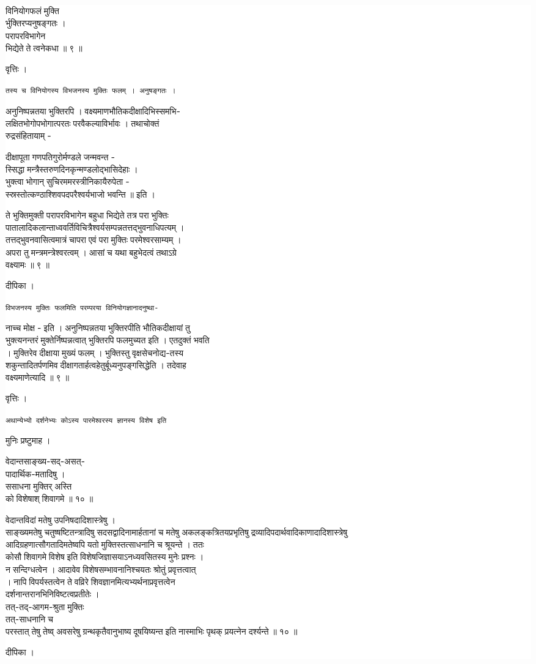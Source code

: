 विनियोगफलं मुक्ति  
र्भुक्तिरप्यनुषङ्गतः ।  
परापरविभागेन  
भिद्येते ते त्वनेकधा ॥ ९ ॥  
    
वृत्तिः ।  
    
	तस्य च विनियोगस्य विभजनस्य मुक्तिः फलम् । अनुषङ्गतः ।   
अनुनिष्पन्नतया भुक्तिरपि । वक्ष्यमाणभौतिकदीक्षादिभिस्समभि-  
लक्षितभोगोपभोगात्परतः परवैकल्याविर्भावः । तथाचोक्तं   
रुद्रसंहितायाम् -  
    
दीक्षापूता गणपतिगुरोर्मण्डले जन्मवन्त -  
स्सिद्धा मन्त्रैस्तरुणदिनकृन्मण्डलोद्भासिदेहाः ।  
भुक्त्वा भोगान् सुचिरममरस्त्रीनिकायैरुपेता -  
स्स्रस्तोत्कण्ठाश्शिवपदपरैश्वर्यभाजो भवन्ति ॥ इति ।  
    
ते भुक्तिमुक्ती परापरविभागेन बहुधा भिद्येते तत्र परा भुक्तिः   
पातालादिकलान्ताध्ववर्तिविचित्रैश्वर्यसम्पन्नतत्तद्भुवनाधिपत्यम् ।   
तत्तद्भुवनवासित्वमात्रं चापरा एवं परा मुक्तिः परमेश्वरसाम्यम् ।   
अपरा तु मन्त्रमन्त्रेश्वरत्वम् । आसां च यथा बहुभेदत्वं तथाऽग्रे   
वक्ष्यामः ॥ ९ ॥  
    
दीपिका ।  
    
	विभजनस्य मुक्तिः फलमिति परम्परया विनियोगज्ञानादनुष्था-  
नाच्च मोक्ष - इति । अनुनिष्पन्नतया भुक्तिरपीति भौतिकदीक्षायां तु   
भुक्त्यनन्तरं मुक्तेर्निष्पन्नत्वात् भुक्तिरपि फलमुच्यत इति । एतदुक्तं भवति   
। मुक्तिरेव दीक्षाया मुख्यं फलम् । भुक्तिस्तु वृक्षसेचनोद्य-तस्य   
शकुन्तादितर्पणमिव दीक्षागतार्हत्वहेतुर्बूध्यनुपङ्गसिद्धेति । तदेवाह   
वक्ष्यमाणेत्यादि ॥ ९ ॥  
    
वृत्तिः ।  
    
	अथान्येभ्यो दर्शनेभ्यः कोऽस्य पारमेश्वरस्य ज्ञानस्य विशेष इति   
मुनिः प्रष्टुमाह ।  
    
वेदान्तसाङ्ख्य-सद्-असत्-  
पादार्थिक-मतादिषु ।  
ससाधना मुक्तिर् अस्ति  
को विशेषाश् शिवागमे ॥ १० ॥  
    
वेदान्तविदां मतेषु उपनिषदादिशास्त्रेषु ।  
साङ्ख्यमतेषु चतुष्षष्टितन्त्रादिषु सदसद्वादिनामार्हतानां च मतेषु अकलङ्कत्रितयप्रभृतिषु द्रव्यादिपदार्थवादिकाणादादिशास्त्रेषु   
आदिग्रहणात्सौगतादिमतेष्वपि यतो मुक्तिस्तत्साधनानि च श्रूयन्ते । ततः   
कोसौ शिवागमे विशेष इति विशेषजिज्ञासयाऽनध्यवसितस्य मुनेः प्रश्नः ।   
न सन्दिग्धत्वेन । आदावेव विशेषसम्भावनानिश्चयतः श्रोतुं प्रवृत्तत्वात्   
। नापि विपर्यस्तत्वेन ते वव्रिरे शिवज्ञानमित्यभ्यर्थनाप्रवृत्तत्वेन   
दर्शनान्तरानभिनिविष्टत्वप्रतीतेः ।  
तत्-तद्-आगम-श्रुता मुक्तिः  
तत्-साधनानि च   
परस्तात् तेषु तेष्व् अवसरेषु ग्रन्थकृतैवानुभाष्य दूषयिष्यन्त इति नास्माभिः पृथक् प्रयत्नेन दर्श्यन्ते ॥ १० ॥  
    
दीपिका ।  
    